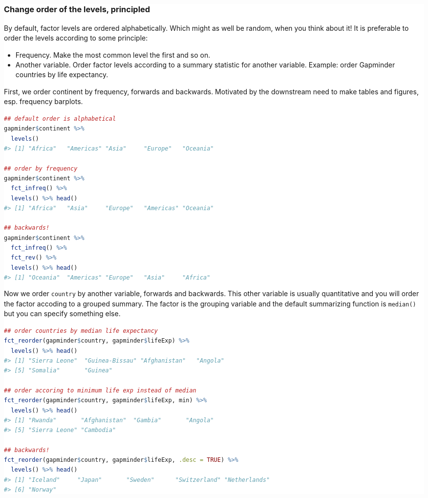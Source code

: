 ### Change order of the levels, principled

By default, factor levels are ordered alphabetically. Which might as well be random, when you think about it! It is preferable to order the levels according to some principle:

  * Frequency. Make the most common level the first and so on.
  * Another variable. Order factor levels according to a summary statistic for another variable. Example: order Gapminder countries by life expectancy.

First, we order continent by frequency, forwards and backwards. Motivated by the downstream need to make tables and figures, esp. frequency barplots.


```r
## default order is alphabetical
gapminder$continent %>%
  levels()
#> [1] "Africa"   "Americas" "Asia"     "Europe"   "Oceania"

## order by frequency
gapminder$continent %>% 
  fct_infreq() %>%
  levels() %>% head()
#> [1] "Africa"   "Asia"     "Europe"   "Americas" "Oceania"

## backwards!
gapminder$continent %>% 
  fct_infreq() %>%
  fct_rev() %>% 
  levels() %>% head()
#> [1] "Oceania"  "Americas" "Europe"   "Asia"     "Africa"
```

Now we order `country` by another variable, forwards and backwards. This other variable is usually quantitative and you will order the factor accoding to a grouped summary. The factor is the grouping variable and the default summarizing function is `median()` but you can specify something else.


```r
## order countries by median life expectancy
fct_reorder(gapminder$country, gapminder$lifeExp) %>% 
  levels() %>% head()
#> [1] "Sierra Leone"  "Guinea-Bissau" "Afghanistan"   "Angola"       
#> [5] "Somalia"       "Guinea"

## order accoring to minimum life exp instead of median
fct_reorder(gapminder$country, gapminder$lifeExp, min) %>% 
  levels() %>% head()
#> [1] "Rwanda"       "Afghanistan"  "Gambia"       "Angola"      
#> [5] "Sierra Leone" "Cambodia"

## backwards!
fct_reorder(gapminder$country, gapminder$lifeExp, .desc = TRUE) %>% 
  levels() %>% head()
#> [1] "Iceland"     "Japan"       "Sweden"      "Switzerland" "Netherlands"
#> [6] "Norway"
```
